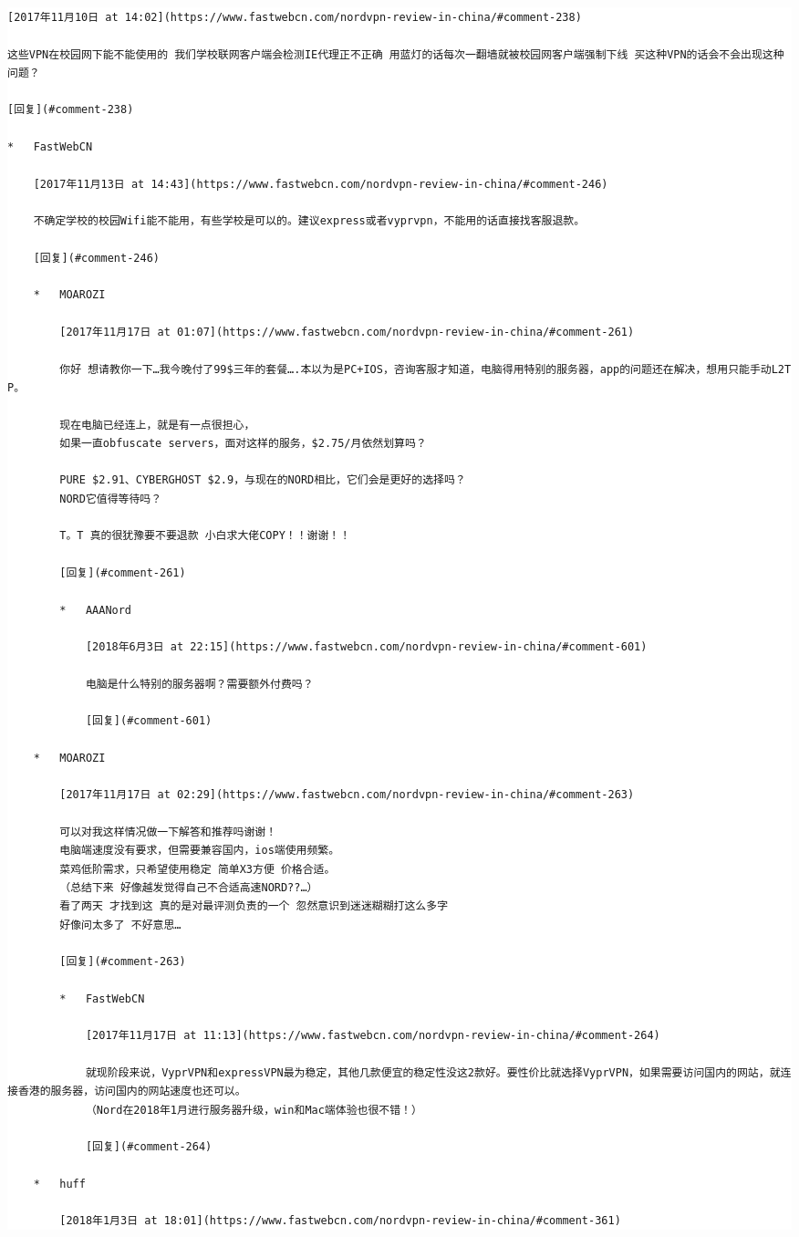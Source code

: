     [2017年11月10日 at 14:02](https://www.fastwebcn.com/nordvpn-review-in-china/#comment-238)
    
    这些VPN在校园网下能不能使用的 我们学校联网客户端会检测IE代理正不正确 用蓝灯的话每次一翻墙就被校园网客户端强制下线 买这种VPN的话会不会出现这种问题？
    
    [回复](#comment-238)
    
    *   FastWebCN
        
        [2017年11月13日 at 14:43](https://www.fastwebcn.com/nordvpn-review-in-china/#comment-246)
        
        不确定学校的校园Wifi能不能用，有些学校是可以的。建议express或者vyprvpn，不能用的话直接找客服退款。
        
        [回复](#comment-246)
        
        *   MOAROZI
            
            [2017年11月17日 at 01:07](https://www.fastwebcn.com/nordvpn-review-in-china/#comment-261)
            
            你好 想请教你一下…我今晚付了99$三年的套餐….本以为是PC+IOS，咨询客服才知道，电脑得用特别的服务器，app的问题还在解决，想用只能手动L2TP。
            
            现在电脑已经连上，就是有一点很担心，  
            如果一直obfuscate servers，面对这样的服务，$2.75/月依然划算吗？
            
            PURE $2.91、CYBERGHOST $2.9，与现在的NORD相比，它们会是更好的选择吗？  
            NORD它值得等待吗？
            
            T。T 真的很犹豫要不要退款 小白求大佬COPY！！谢谢！！
            
            [回复](#comment-261)
            
            *   AAANord
                
                [2018年6月3日 at 22:15](https://www.fastwebcn.com/nordvpn-review-in-china/#comment-601)
                
                电脑是什么特别的服务器啊？需要额外付费吗？
                
                [回复](#comment-601)
                
        *   MOAROZI
            
            [2017年11月17日 at 02:29](https://www.fastwebcn.com/nordvpn-review-in-china/#comment-263)
            
            可以对我这样情况做一下解答和推荐吗谢谢！  
            电脑端速度没有要求，但需要兼容国内，ios端使用频繁。  
            菜鸡低阶需求，只希望使用稳定 简单X3方便 价格合适。  
            （总结下来 好像越发觉得自己不合适高速NORD??…）  
            看了两天 才找到这 真的是对最评测负责的一个 忽然意识到迷迷糊糊打这么多字  
            好像问太多了 不好意思…
            
            [回复](#comment-263)
            
            *   FastWebCN
                
                [2017年11月17日 at 11:13](https://www.fastwebcn.com/nordvpn-review-in-china/#comment-264)
                
                就现阶段来说，VyprVPN和expressVPN最为稳定，其他几款便宜的稳定性没这2款好。要性价比就选择VyprVPN，如果需要访问国内的网站，就连接香港的服务器，访问国内的网站速度也还可以。  
                （Nord在2018年1月进行服务器升级，win和Mac端体验也很不错！）
                
                [回复](#comment-264)
                
        *   huff
            
            [2018年1月3日 at 18:01](https://www.fastwebcn.com/nordvpn-review-in-china/#comment-361)
            